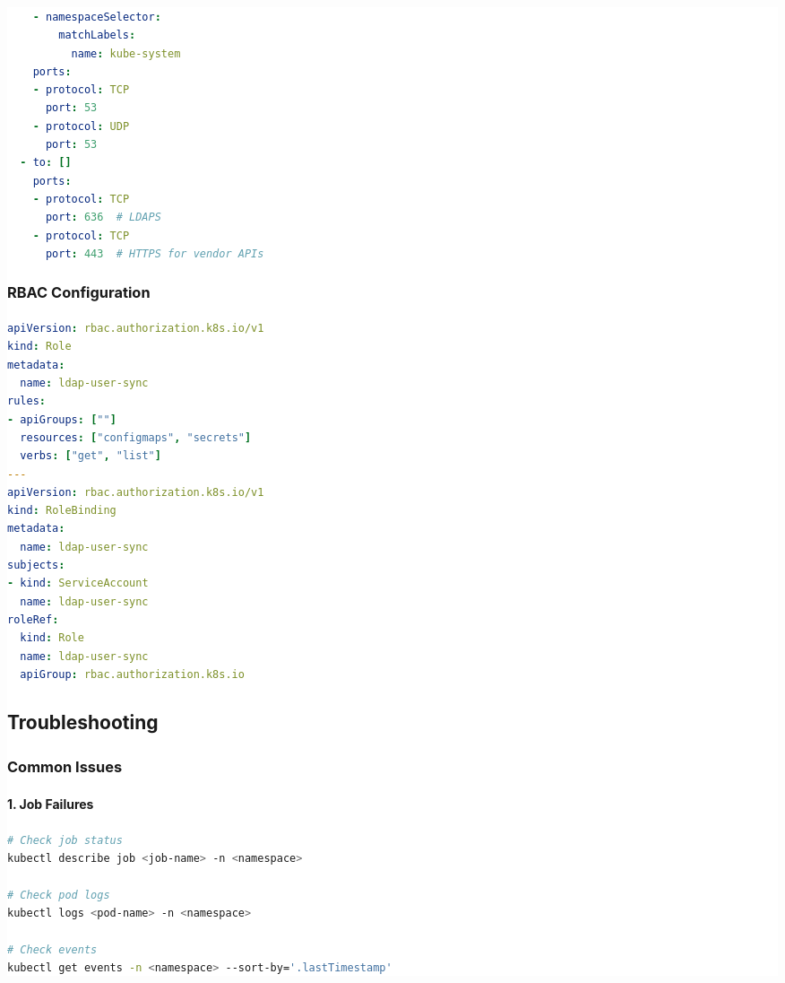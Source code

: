 ```yaml
    - namespaceSelector:
        matchLabels:
          name: kube-system
    ports:
    - protocol: TCP
      port: 53
    - protocol: UDP
      port: 53
  - to: []
    ports:
    - protocol: TCP
      port: 636  # LDAPS
    - protocol: TCP
      port: 443  # HTTPS for vendor APIs
```

### RBAC Configuration

```yaml
apiVersion: rbac.authorization.k8s.io/v1
kind: Role
metadata:
  name: ldap-user-sync
rules:
- apiGroups: [""]
  resources: ["configmaps", "secrets"]
  verbs: ["get", "list"]
---
apiVersion: rbac.authorization.k8s.io/v1
kind: RoleBinding
metadata:
  name: ldap-user-sync
subjects:
- kind: ServiceAccount
  name: ldap-user-sync
roleRef:
  kind: Role
  name: ldap-user-sync
  apiGroup: rbac.authorization.k8s.io
```

## Troubleshooting

### Common Issues

#### 1. Job Failures

```bash
# Check job status
kubectl describe job <job-name> -n <namespace>

# Check pod logs
kubectl logs <pod-name> -n <namespace>

# Check events
kubectl get events -n <namespace> --sort-by='.lastTimestamp'
```
